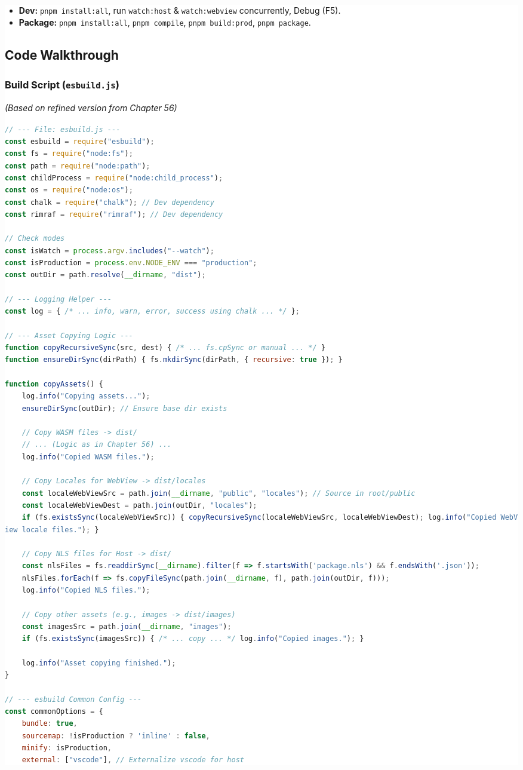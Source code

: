 *   **Dev:** `pnpm install:all`, run `watch:host` & `watch:webview` concurrently, Debug (F5).
*   **Package:** `pnpm install:all`, `pnpm compile`, `pnpm build:prod`, `pnpm package`.

## Code Walkthrough

### Build Script (`esbuild.js`)

*(Based on refined version from Chapter 56)*

```javascript
// --- File: esbuild.js ---
const esbuild = require("esbuild");
const fs = require("node:fs");
const path = require("node:path");
const childProcess = require("node:child_process");
const os = require("node:os");
const chalk = require("chalk"); // Dev dependency
const rimraf = require("rimraf"); // Dev dependency

// Check modes
const isWatch = process.argv.includes("--watch");
const isProduction = process.env.NODE_ENV === "production";
const outDir = path.resolve(__dirname, "dist");

// --- Logging Helper ---
const log = { /* ... info, warn, error, success using chalk ... */ };

// --- Asset Copying Logic ---
function copyRecursiveSync(src, dest) { /* ... fs.cpSync or manual ... */ }
function ensureDirSync(dirPath) { fs.mkdirSync(dirPath, { recursive: true }); }

function copyAssets() {
    log.info("Copying assets...");
    ensureDirSync(outDir); // Ensure base dir exists

    // Copy WASM files -> dist/
    // ... (Logic as in Chapter 56) ...
    log.info("Copied WASM files.");

    // Copy Locales for WebView -> dist/locales
    const localeWebViewSrc = path.join(__dirname, "public", "locales"); // Source in root/public
    const localeWebViewDest = path.join(outDir, "locales");
    if (fs.existsSync(localeWebViewSrc)) { copyRecursiveSync(localeWebViewSrc, localeWebViewDest); log.info("Copied WebView locale files."); }

    // Copy NLS files for Host -> dist/
    const nlsFiles = fs.readdirSync(__dirname).filter(f => f.startsWith('package.nls') && f.endsWith('.json'));
    nlsFiles.forEach(f => fs.copyFileSync(path.join(__dirname, f), path.join(outDir, f)));
    log.info("Copied NLS files.");

    // Copy other assets (e.g., images -> dist/images)
    const imagesSrc = path.join(__dirname, "images");
    if (fs.existsSync(imagesSrc)) { /* ... copy ... */ log.info("Copied images."); }

    log.info("Asset copying finished.");
}

// --- esbuild Common Config ---
const commonOptions = {
	bundle: true,
	sourcemap: !isProduction ? 'inline' : false,
	minify: isProduction,
	external: ["vscode"], // Externalize vscode for host
```